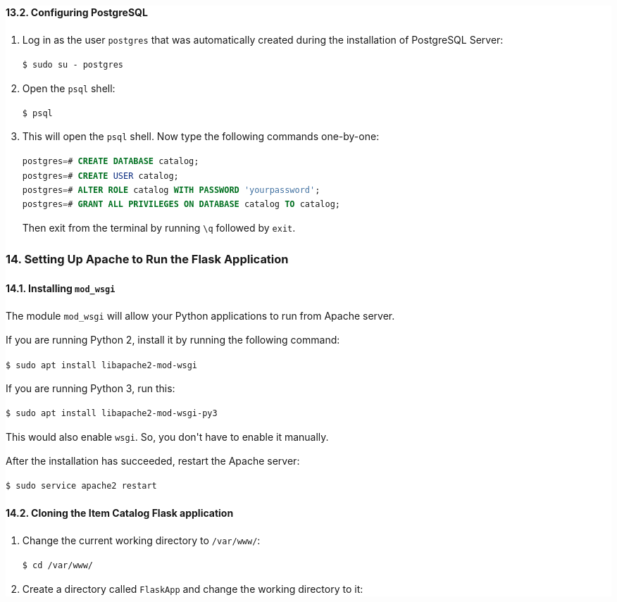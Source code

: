 #### 13.2. Configuring PostgreSQL

1. Log in as the user `postgres` that was automatically created during the installation of PostgreSQL Server:

   ```
   $ sudo su - postgres
   ```

2. Open the `psql` shell:

   ```
   $ psql
   ```

3. This will open the `psql` shell. Now type the following commands one-by-one:

   ```sql
   postgres=# CREATE DATABASE catalog;
   postgres=# CREATE USER catalog;
   postgres=# ALTER ROLE catalog WITH PASSWORD 'yourpassword';
   postgres=# GRANT ALL PRIVILEGES ON DATABASE catalog TO catalog;
   ```

   Then exit from the terminal by running `\q` followed by `exit`.

### 14. Setting Up Apache to Run the Flask Application

#### 14.1. Installing `mod_wsgi`

The module `mod_wsgi` will allow your Python applications to run from Apache server. 

If you are running Python 2, install it by running the following command:
   
```
$ sudo apt install libapache2-mod-wsgi
```

If you are running Python 3, run this:
   
```
$ sudo apt install libapache2-mod-wsgi-py3
```

This would also enable `wsgi`. So, you don't have to enable it manually.

After the installation has succeeded, restart the Apache server:

```
$ sudo service apache2 restart
```

#### 14.2. Cloning the Item Catalog Flask application

1. Change the current working directory to `/var/www/`:

   ```
   $ cd /var/www/
   ```

2. Create a directory called `FlaskApp` and change the working directory to it:
